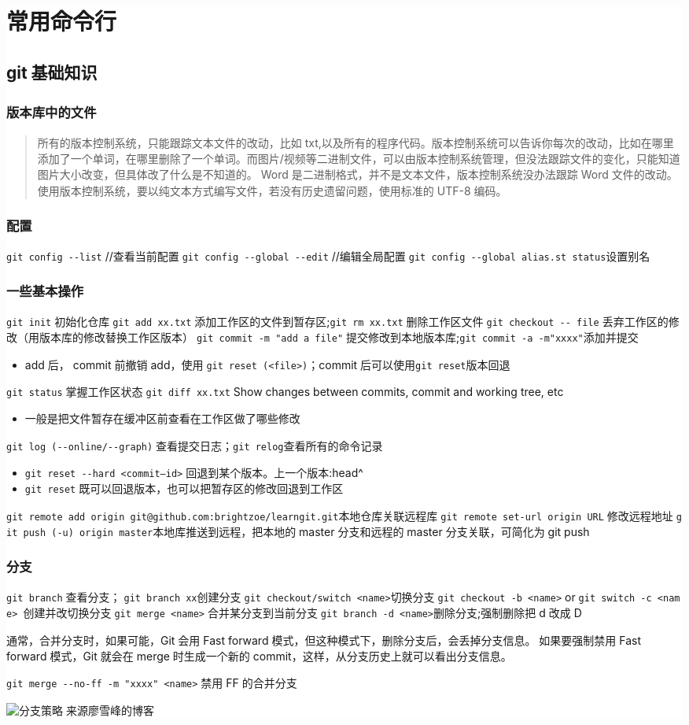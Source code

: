 # 常用命令行

## git 基础知识

### 版本库中的文件

> 所有的版本控制系统，只能跟踪文本文件的改动，比如 txt,以及所有的程序代码。版本控制系统可以告诉你每次的改动，比如在哪里添加了一个单词，在哪里删除了一个单词。而图片/视频等二进制文件，可以由版本控制系统管理，但没法跟踪文件的变化，只能知道图片大小改变，但具体改了什么是不知道的。
> Word 是二进制格式，并不是文本文件，版本控制系统没办法跟踪 Word 文件的改动。使用版本控制系统，要以纯文本方式编写文件，若没有历史遗留问题，使用标准的 UTF-8 编码。

### 配置

`git config --list` //查看当前配置
`git config --global --edit` //编辑全局配置
`git config --global alias.st status`设置别名

### 一些基本操作

`git init` 初始化仓库
`git add xx.txt` 添加工作区的文件到暂存区;`git rm xx.txt` 删除工作区文件
`git checkout -- file` 丢弃工作区的修改（用版本库的修改替换工作区版本）
`git commit -m "add a file"` 提交修改到本地版本库;`git commit -a -m"xxxx"`添加并提交

- add 后， commit 前撤销 add，使用 `git reset (<file>)`；commit 后可以使用`git reset`版本回退

`git status` 掌握工作区状态
`git diff xx.txt` Show changes between commits, commit and working tree, etc

- 一般是把文件暂存在缓冲区前查看在工作区做了哪些修改

`git log (--online/--graph)` 查看提交日志；`git relog`查看所有的命令记录

- `git reset --hard <commit—id>` 回退到某个版本。上一个版本:head^
- `git reset` 既可以回退版本，也可以把暂存区的修改回退到工作区

`git remote add origin git@github.com:brightzoe/learngit.git`本地仓库关联远程库
`git remote set-url origin URL` 修改远程地址
`git push (-u) origin master`本地库推送到远程，把本地的 master 分支和远程的 master 分支关联，可简化为 git push

### 分支

`git branch` 查看分支；
`git branch xx`创建分支
`git checkout/switch <name>`切换分支
`git checkout -b <name>` or `git switch -c <name> `创建并改切换分支
`git merge <name>` 合并某分支到当前分支
`git branch -d <name>`删除分支;强制删除把 d 改成 D

通常，合并分支时，如果可能，Git 会用 Fast forward 模式，但这种模式下，删除分支后，会丢掉分支信息。
如果要强制禁用 Fast forward 模式，Git 就会在 merge 时生成一个新的 commit，这样，从分支历史上就可以看出分支信息。

`git merge --no-ff -m "xxxx" <name>` 禁用 FF 的合并分支

![分支策略 来源廖雪峰的博客](https://cdn.jsdelivr.net/gh/brightzoe/img/20191229195951.png)
